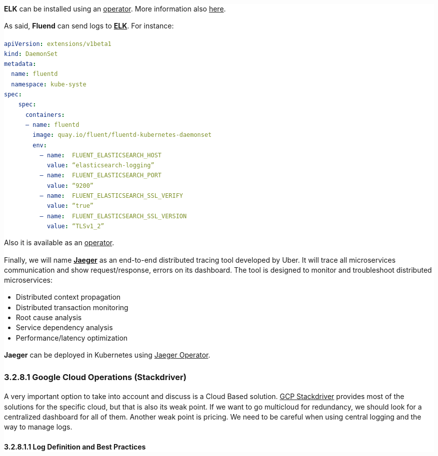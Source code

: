 **ELK** can be installed using an [operator](https://operatorhub.io/operator/elastic-cloud-eck). More information also [here](https://www.elastic.co/blog/introducing-elastic-cloud-on-kubernetes-the-elasticsearch-operator-and-beyond).

As said, **Fluend** can send logs to **[ELK](https://docs.fluentd.org/output/elasticsearch)**. For instance:

```yaml
apiVersion: extensions/v1beta1
kind: DaemonSet
metadata:
  name: fluentd
  namespace: kube-syste
spec:
    spec:
      containers:
      – name: fluentd
        image: quay.io/fluent/fluentd-kubernetes-daemonset
        env:
          – name:  FLUENT_ELASTICSEARCH_HOST
            value: “elasticsearch-logging”
          – name:  FLUENT_ELASTICSEARCH_PORT
            value: “9200”
          – name:  FLUENT_ELASTICSEARCH_SSL_VERIFY
            value: “true”
          – name:  FLUENT_ELASTICSEARCH_SSL_VERSION
            value: “TLSv1_2”
```

Also it is available as an [operator](https://github.com/vmware/kube-fluentd-operator).

Finally, we will name **[Jaeger](https://www.jaegertracing.io/)** as an end-to-end distributed tracing tool developed by Uber. It will trace all microservices communication and show request/response, errors on its dashboard. The tool is designed to monitor and troubleshoot distributed microservices:

* Distributed context propagation
* Distributed transaction monitoring
* Root cause analysis
* Service dependency analysis
* Performance/latency optimization

**Jaeger** can be deployed in Kubernetes using [Jaeger Operator](https://www.jaegertracing.io/docs/1.16/operator/).

### 3.2.8.1 Google Cloud Operations (Stackdriver)

A very important option to take into account and discuss is a Cloud Based solution. [GCP Stackdriver](https://cloud.google.com/products/operations) provides most of the solutions for the specific cloud, but that is also its weak point. If we want to go multicloud for redundancy, we should look for a centralized dashboard for all of them. Another weak point is pricing. We need to be careful when using central logging and the way to manage logs.

#### 3.2.8.1.1 Log Definition and Best Practices
